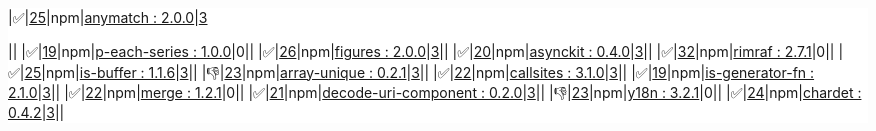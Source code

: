 |✅|[25](https://libraries.io/npm/anymatch/sourcerank)|npm|[anymatch : 2.0.0](https://www.npmjs.com/package/anymatch)|<a href="javascript:void(0)" onclick='var x=document.getElementById("anymatch2.0.0-vulnerabilities");x.style.display=x.style.display!="none"?"none":"block"'>3</a><div name='vulnerabilities' style='display:none' id='anymatch2.0.0-vulnerabilities'>[✅CVE-2018-16487](/vulnerabilities/cve-2018-16487/)<br />[✅CVE-2019-10744](/vulnerabilities/cve-2019-10744/)<br />[✅sonatype-2019-0500](/vulnerabilities/sonatype-2019-0500/)</div>||
|✅|[19](https://libraries.io/npm/p-each-series/sourcerank)|npm|[p-each-series : 1.0.0](https://www.npmjs.com/package/p-each-series)|0||
|✅|[26](https://libraries.io/npm/figures/sourcerank)|npm|[figures : 2.0.0](https://www.npmjs.com/package/figures)|<a href="javascript:void(0)" onclick='var x=document.getElementById("figures2.0.0-vulnerabilities");x.style.display=x.style.display!="none"?"none":"block"'>3</a><div name='vulnerabilities' style='display:none' id='figures2.0.0-vulnerabilities'>[✅CVE-2018-16487](/vulnerabilities/cve-2018-16487/)<br />[✅CVE-2019-10744](/vulnerabilities/cve-2019-10744/)<br />[✅sonatype-2019-0500](/vulnerabilities/sonatype-2019-0500/)</div>||
|✅|[20](https://libraries.io/npm/asynckit/sourcerank)|npm|[asynckit : 0.4.0](https://www.npmjs.com/package/asynckit)|<a href="javascript:void(0)" onclick='var x=document.getElementById("asynckit0.4.0-vulnerabilities");x.style.display=x.style.display!="none"?"none":"block"'>3</a><div name='vulnerabilities' style='display:none' id='asynckit0.4.0-vulnerabilities'>[✅CVE-2018-16487](/vulnerabilities/cve-2018-16487/)<br />[✅CVE-2019-10744](/vulnerabilities/cve-2019-10744/)<br />[✅sonatype-2019-0500](/vulnerabilities/sonatype-2019-0500/)</div>||
|✅|[32](https://libraries.io/npm/rimraf/sourcerank)|npm|[rimraf : 2.7.1](https://www.npmjs.com/package/rimraf)|0||
|✅|[25](https://libraries.io/npm/is-buffer/sourcerank)|npm|[is-buffer : 1.1.6](https://www.npmjs.com/package/is-buffer)|<a href="javascript:void(0)" onclick='var x=document.getElementById("is-buffer1.1.6-vulnerabilities");x.style.display=x.style.display!="none"?"none":"block"'>3</a><div name='vulnerabilities' style='display:none' id='is-buffer1.1.6-vulnerabilities'>[✅CVE-2018-16487](/vulnerabilities/cve-2018-16487/)<br />[✅CVE-2019-10744](/vulnerabilities/cve-2019-10744/)<br />[✅sonatype-2019-0500](/vulnerabilities/sonatype-2019-0500/)</div>||
|👎|[23](https://libraries.io/npm/array-unique/sourcerank)|npm|[array-unique : 0.2.1](https://www.npmjs.com/package/array-unique)|<a href="javascript:void(0)" onclick='var x=document.getElementById("array-unique0.2.1-vulnerabilities");x.style.display=x.style.display!="none"?"none":"block"'>3</a><div name='vulnerabilities' style='display:none' id='array-unique0.2.1-vulnerabilities'>[✅CVE-2018-16487](/vulnerabilities/cve-2018-16487/)<br />[✅CVE-2019-10744](/vulnerabilities/cve-2019-10744/)<br />[✅sonatype-2019-0500](/vulnerabilities/sonatype-2019-0500/)</div>||
|✅|[22](https://libraries.io/npm/callsites/sourcerank)|npm|[callsites : 3.1.0](https://www.npmjs.com/package/callsites)|<a href="javascript:void(0)" onclick='var x=document.getElementById("callsites3.1.0-vulnerabilities");x.style.display=x.style.display!="none"?"none":"block"'>3</a><div name='vulnerabilities' style='display:none' id='callsites3.1.0-vulnerabilities'>[✅CVE-2018-16487](/vulnerabilities/cve-2018-16487/)<br />[✅CVE-2019-10744](/vulnerabilities/cve-2019-10744/)<br />[✅sonatype-2019-0500](/vulnerabilities/sonatype-2019-0500/)</div>||
|✅|[19](https://libraries.io/npm/is-generator-fn/sourcerank)|npm|[is-generator-fn : 2.1.0](https://www.npmjs.com/package/is-generator-fn)|<a href="javascript:void(0)" onclick='var x=document.getElementById("is-generator-fn2.1.0-vulnerabilities");x.style.display=x.style.display!="none"?"none":"block"'>3</a><div name='vulnerabilities' style='display:none' id='is-generator-fn2.1.0-vulnerabilities'>[✅CVE-2018-16487](/vulnerabilities/cve-2018-16487/)<br />[✅CVE-2019-10744](/vulnerabilities/cve-2019-10744/)<br />[✅sonatype-2019-0500](/vulnerabilities/sonatype-2019-0500/)</div>||
|✅|[22](https://libraries.io/npm/merge/sourcerank)|npm|[merge : 1.2.1](https://www.npmjs.com/package/merge)|0||
|✅|[21](https://libraries.io/npm/decode-uri-component/sourcerank)|npm|[decode-uri-component : 0.2.0](https://www.npmjs.com/package/decode-uri-component)|<a href="javascript:void(0)" onclick='var x=document.getElementById("decode-uri-component0.2.0-vulnerabilities");x.style.display=x.style.display!="none"?"none":"block"'>3</a><div name='vulnerabilities' style='display:none' id='decode-uri-component0.2.0-vulnerabilities'>[✅CVE-2018-16487](/vulnerabilities/cve-2018-16487/)<br />[✅CVE-2019-10744](/vulnerabilities/cve-2019-10744/)<br />[✅sonatype-2019-0500](/vulnerabilities/sonatype-2019-0500/)</div>||
|👎|[23](https://libraries.io/npm/y18n/sourcerank)|npm|[y18n : 3.2.1](https://www.npmjs.com/package/y18n)|0||
|✅|[24](https://libraries.io/npm/chardet/sourcerank)|npm|[chardet : 0.4.2](https://www.npmjs.com/package/chardet)|<a href="javascript:void(0)" onclick='var x=document.getElementById("chardet0.4.2-vulnerabilities");x.style.display=x.style.display!="none"?"none":"block"'>3</a><div name='vulnerabilities' style='display:none' id='chardet0.4.2-vulnerabilities'>[✅CVE-2018-16487](/vulnerabilities/cve-2018-16487/)<br />[✅CVE-2019-10744](/vulnerabilities/cve-2019-10744/)<br />[✅sonatype-2019-0500](/vulnerabilities/sonatype-2019-0500/)</div>||